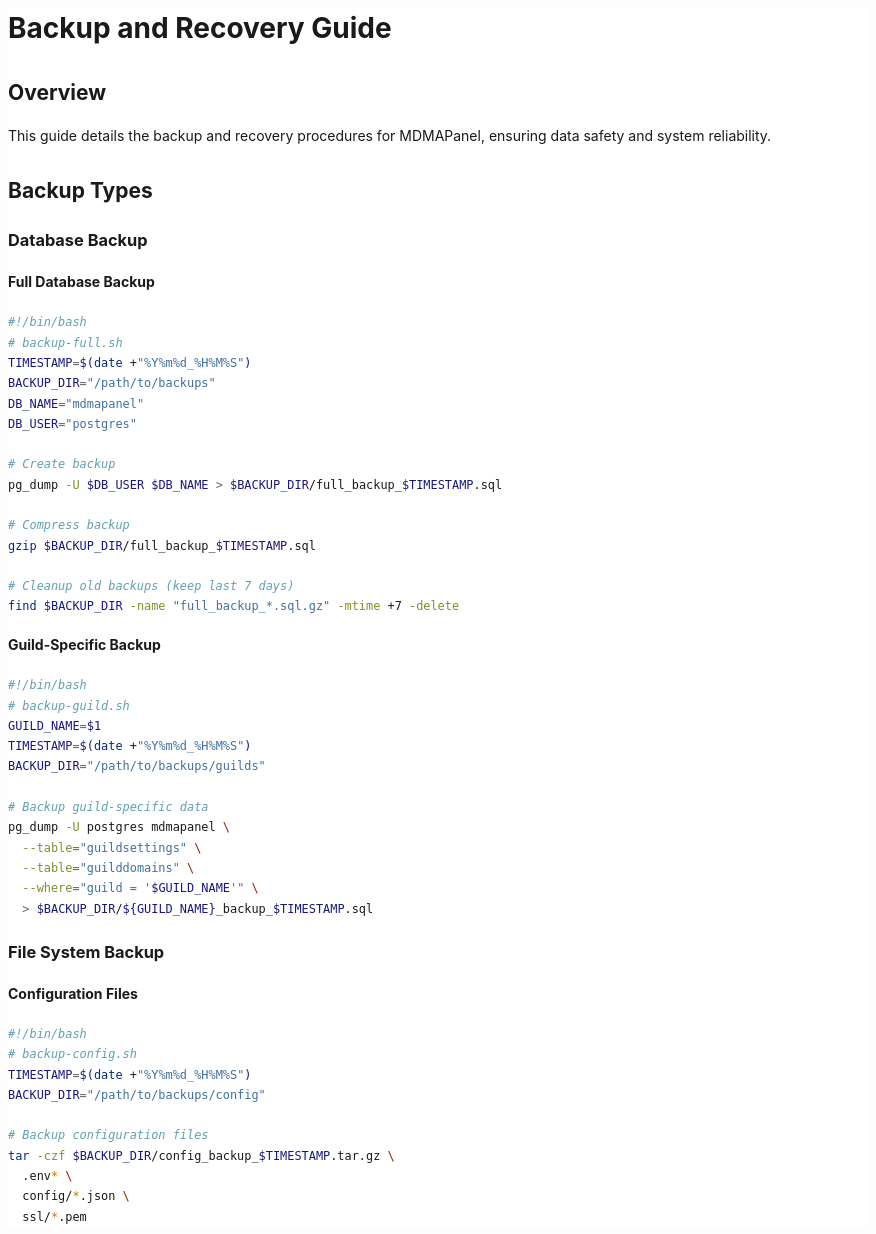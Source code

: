 # Backup and Recovery Guide

## Overview

This guide details the backup and recovery procedures for MDMAPanel, ensuring data safety and system reliability.

## Backup Types

### Database Backup

#### Full Database Backup
```bash
#!/bin/bash
# backup-full.sh
TIMESTAMP=$(date +"%Y%m%d_%H%M%S")
BACKUP_DIR="/path/to/backups"
DB_NAME="mdmapanel"
DB_USER="postgres"

# Create backup
pg_dump -U $DB_USER $DB_NAME > $BACKUP_DIR/full_backup_$TIMESTAMP.sql

# Compress backup
gzip $BACKUP_DIR/full_backup_$TIMESTAMP.sql

# Cleanup old backups (keep last 7 days)
find $BACKUP_DIR -name "full_backup_*.sql.gz" -mtime +7 -delete
```

#### Guild-Specific Backup
```bash
#!/bin/bash
# backup-guild.sh
GUILD_NAME=$1
TIMESTAMP=$(date +"%Y%m%d_%H%M%S")
BACKUP_DIR="/path/to/backups/guilds"

# Backup guild-specific data
pg_dump -U postgres mdmapanel \
  --table="guildsettings" \
  --table="guilddomains" \
  --where="guild = '$GUILD_NAME'" \
  > $BACKUP_DIR/${GUILD_NAME}_backup_$TIMESTAMP.sql
```

### File System Backup

#### Configuration Files
```bash
#!/bin/bash
# backup-config.sh
TIMESTAMP=$(date +"%Y%m%d_%H%M%S")
BACKUP_DIR="/path/to/backups/config"

# Backup configuration files
tar -czf $BACKUP_DIR/config_backup_$TIMESTAMP.tar.gz \
  .env* \
  config/*.json \
  ssl/*.pem
```
